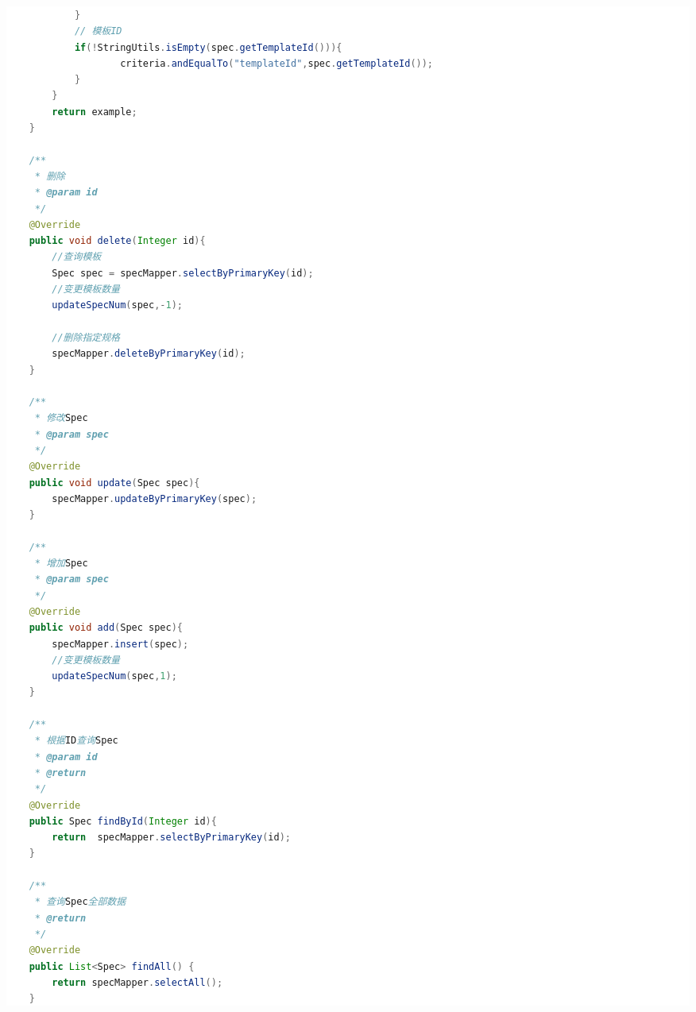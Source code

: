 ```java
            }
            // 模板ID
            if(!StringUtils.isEmpty(spec.getTemplateId())){
                    criteria.andEqualTo("templateId",spec.getTemplateId());
            }
        }
        return example;
    }

    /**
     * 删除
     * @param id
     */
    @Override
    public void delete(Integer id){
        //查询模板
        Spec spec = specMapper.selectByPrimaryKey(id);
        //变更模板数量
        updateSpecNum(spec,-1);

        //删除指定规格
        specMapper.deleteByPrimaryKey(id);
    }

    /**
     * 修改Spec
     * @param spec
     */
    @Override
    public void update(Spec spec){
        specMapper.updateByPrimaryKey(spec);
    }

    /**
     * 增加Spec
     * @param spec
     */
    @Override
    public void add(Spec spec){
        specMapper.insert(spec);
        //变更模板数量
        updateSpecNum(spec,1);
    }

    /**
     * 根据ID查询Spec
     * @param id
     * @return
     */
    @Override
    public Spec findById(Integer id){
        return  specMapper.selectByPrimaryKey(id);
    }

    /**
     * 查询Spec全部数据
     * @return
     */
    @Override
    public List<Spec> findAll() {
        return specMapper.selectAll();
    }

```